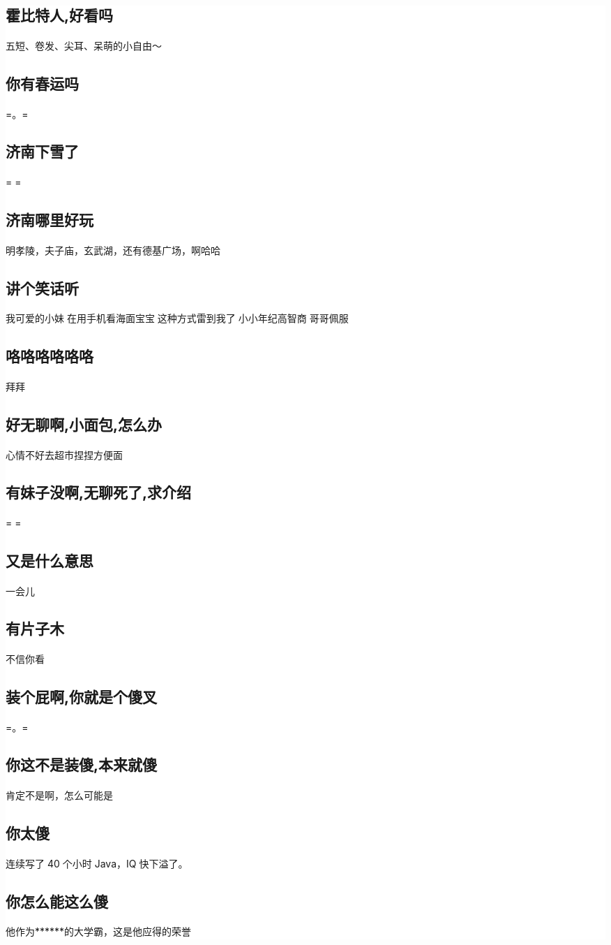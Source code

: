 ## 霍比特人,好看吗
五短、卷发、尖耳、呆萌的小自由〜

## 你有春运吗
=。=

## 济南下雪了
= =

## 济南哪里好玩
明孝陵，夫子庙，玄武湖，还有德基广场，啊哈哈

## 讲个笑话听
我可爱的小妹 在用手机看海面宝宝 这种方式雷到我了  小小年纪高智商 哥哥佩服

## 咯咯咯咯咯咯
拜拜

## 好无聊啊,小面包,怎么办
心情不好去超市捏捏方便面

## 有妹子没啊,无聊死了,求介绍
= =

## 又是什么意思
一会儿

## 有片子木
不信你看

## 装个屁啊,你就是个傻叉
=。=

## 你这不是装傻,本来就傻
肯定不是啊，怎么可能是

## 你太傻
连续写了 40 个小时 Java，IQ 快下溢了。

## 你怎么能这么傻
他作为******的大学霸，这是他应得的荣誉
